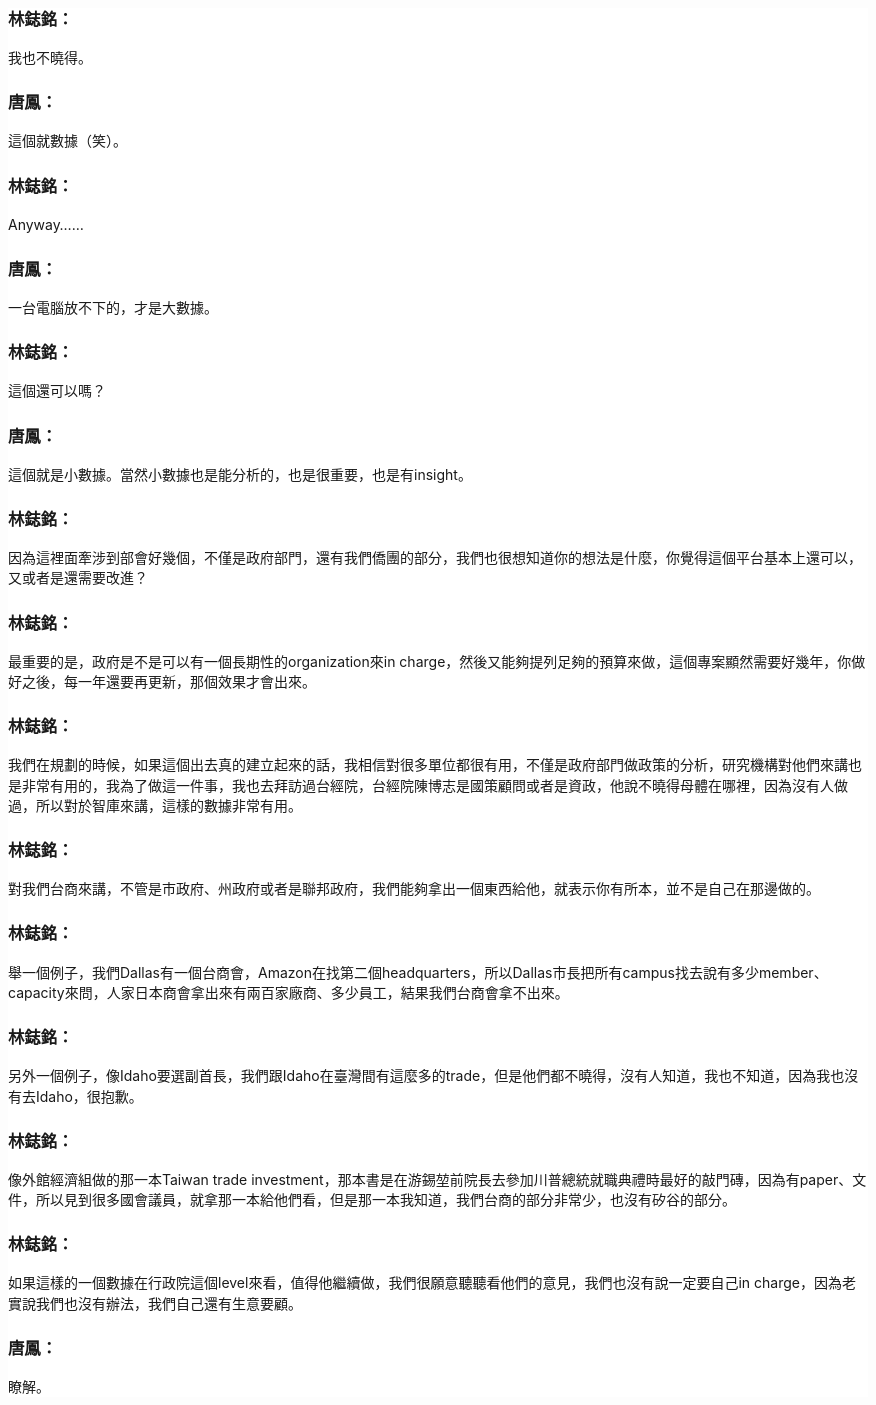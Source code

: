 ### 林鋕銘：
我也不曉得。

### 唐鳳：
這個就數據（笑）。

### 林鋕銘：
Anyway……

### 唐鳳：
一台電腦放不下的，才是大數據。

### 林鋕銘：
這個還可以嗎？

### 唐鳳：
這個就是小數據。當然小數據也是能分析的，也是很重要，也是有insight。

### 林鋕銘：
因為這裡面牽涉到部會好幾個，不僅是政府部門，還有我們僑團的部分，我們也很想知道你的想法是什麼，你覺得這個平台基本上還可以，又或者是還需要改進？

### 林鋕銘：
最重要的是，政府是不是可以有一個長期性的organization來in charge，然後又能夠提列足夠的預算來做，這個專案顯然需要好幾年，你做好之後，每一年還要再更新，那個效果才會出來。

### 林鋕銘：
我們在規劃的時候，如果這個出去真的建立起來的話，我相信對很多單位都很有用，不僅是政府部門做政策的分析，研究機構對他們來講也是非常有用的，我為了做這一件事，我也去拜訪過台經院，台經院陳博志是國策顧問或者是資政，他說不曉得母體在哪裡，因為沒有人做過，所以對於智庫來講，這樣的數據非常有用。

### 林鋕銘：
對我們台商來講，不管是市政府、州政府或者是聯邦政府，我們能夠拿出一個東西給他，就表示你有所本，並不是自己在那邊做的。

### 林鋕銘：
舉一個例子，我們Dallas有一個台商會，Amazon在找第二個headquarters，所以Dallas市長把所有campus找去說有多少member、capacity來問，人家日本商會拿出來有兩百家廠商、多少員工，結果我們台商會拿不出來。

### 林鋕銘：
另外一個例子，像Idaho要選副首長，我們跟Idaho在臺灣間有這麼多的trade，但是他們都不曉得，沒有人知道，我也不知道，因為我也沒有去Idaho，很抱歉。

### 林鋕銘：
像外館經濟組做的那一本Taiwan trade investment，那本書是在游錫堃前院長去參加川普總統就職典禮時最好的敲門磚，因為有paper、文件，所以見到很多國會議員，就拿那一本給他們看，但是那一本我知道，我們台商的部分非常少，也沒有矽谷的部分。

### 林鋕銘：
如果這樣的一個數據在行政院這個level來看，值得他繼續做，我們很願意聽聽看他們的意見，我們也沒有說一定要自己in charge，因為老實說我們也沒有辦法，我們自己還有生意要顧。

### 唐鳳：
瞭解。
